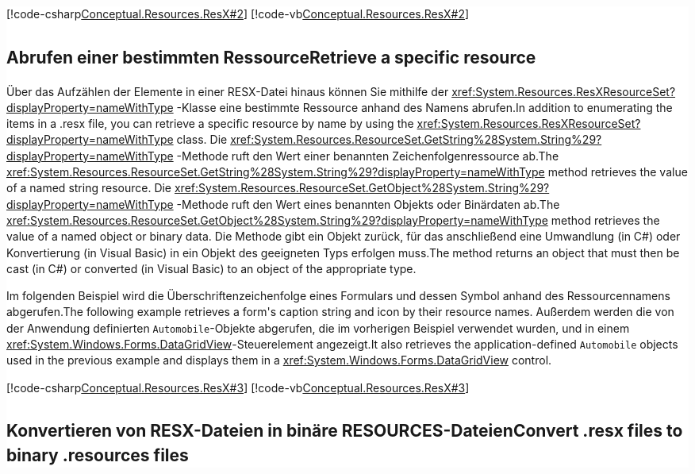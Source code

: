  [!code-csharp[Conceptual.Resources.ResX#2](../../../samples/snippets/csharp/VS_Snippets_CLR/conceptual.resources.resx/cs/enumerate1.cs#2)]
 [!code-vb[Conceptual.Resources.ResX#2](../../../samples/snippets/visualbasic/VS_Snippets_CLR/conceptual.resources.resx/vb/enumerate1.vb#2)]

## <a name="retrieve-a-specific-resource"></a><span data-ttu-id="48780-142">Abrufen einer bestimmten Ressource</span><span class="sxs-lookup"><span data-stu-id="48780-142">Retrieve a specific resource</span></span>
 <span data-ttu-id="48780-143">Über das Aufzählen der Elemente in einer RESX-Datei hinaus können Sie mithilfe der <xref:System.Resources.ResXResourceSet?displayProperty=nameWithType> -Klasse eine bestimmte Ressource anhand des Namens abrufen.</span><span class="sxs-lookup"><span data-stu-id="48780-143">In addition to enumerating the items in a .resx file, you can retrieve a specific resource by name by using the <xref:System.Resources.ResXResourceSet?displayProperty=nameWithType> class.</span></span> <span data-ttu-id="48780-144">Die <xref:System.Resources.ResourceSet.GetString%28System.String%29?displayProperty=nameWithType> -Methode ruft den Wert einer benannten Zeichenfolgenressource ab.</span><span class="sxs-lookup"><span data-stu-id="48780-144">The <xref:System.Resources.ResourceSet.GetString%28System.String%29?displayProperty=nameWithType> method retrieves the value of a named string resource.</span></span> <span data-ttu-id="48780-145">Die <xref:System.Resources.ResourceSet.GetObject%28System.String%29?displayProperty=nameWithType> -Methode ruft den Wert eines benannten Objekts oder Binärdaten ab.</span><span class="sxs-lookup"><span data-stu-id="48780-145">The <xref:System.Resources.ResourceSet.GetObject%28System.String%29?displayProperty=nameWithType> method retrieves the value of a named object or binary data.</span></span> <span data-ttu-id="48780-146">Die Methode gibt ein Objekt zurück, für das anschließend eine Umwandlung (in C#) oder Konvertierung (in Visual Basic) in ein Objekt des geeigneten Typs erfolgen muss.</span><span class="sxs-lookup"><span data-stu-id="48780-146">The method returns an object that must then be cast (in C#) or converted (in Visual Basic) to an object of the appropriate type.</span></span>

 <span data-ttu-id="48780-147">Im folgenden Beispiel wird die Überschriftenzeichenfolge eines Formulars und dessen Symbol anhand des Ressourcennamens abgerufen.</span><span class="sxs-lookup"><span data-stu-id="48780-147">The following example retrieves a form's caption string and icon by their resource names.</span></span> <span data-ttu-id="48780-148">Außerdem werden die von der Anwendung definierten `Automobile`-Objekte abgerufen, die im vorherigen Beispiel verwendet wurden, und in einem <xref:System.Windows.Forms.DataGridView>-Steuerelement angezeigt.</span><span class="sxs-lookup"><span data-stu-id="48780-148">It also retrieves the application-defined `Automobile` objects used in the previous example and displays them in a <xref:System.Windows.Forms.DataGridView> control.</span></span>

 [!code-csharp[Conceptual.Resources.ResX#3](../../../samples/snippets/csharp/VS_Snippets_CLR/conceptual.resources.resx/cs/retrieve1.cs#3)]
 [!code-vb[Conceptual.Resources.ResX#3](../../../samples/snippets/visualbasic/VS_Snippets_CLR/conceptual.resources.resx/vb/retrieve1.vb#3)]

## <a name="convert-resx-files-to-binary-resources-files"></a><span data-ttu-id="48780-149">Konvertieren von RESX-Dateien in binäre RESOURCES-Dateien</span><span class="sxs-lookup"><span data-stu-id="48780-149">Convert .resx files to binary .resources files</span></span>